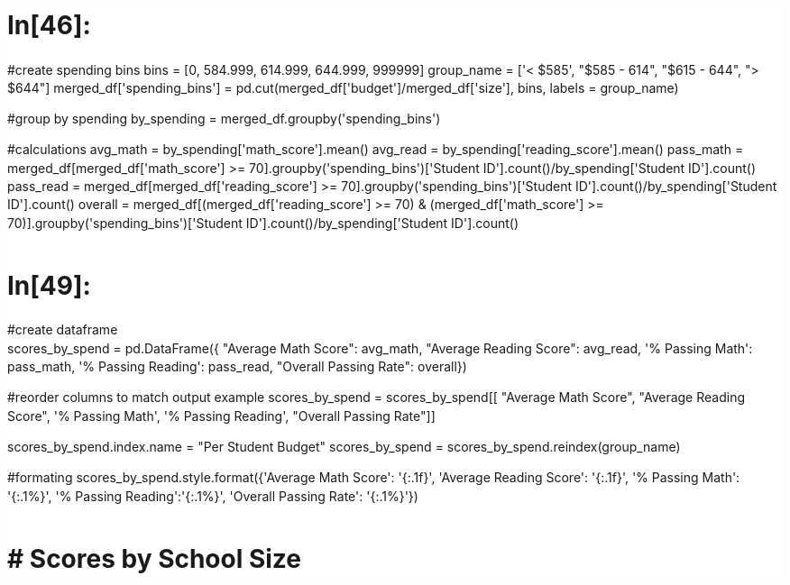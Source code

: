 # In[46]:


#create spending bins
bins = [0, 584.999, 614.999, 644.999, 999999]
group_name = ['< $585', "$585 - 614", "$615 - 644", "> $644"]
merged_df['spending_bins'] = pd.cut(merged_df['budget']/merged_df['size'], bins, labels = group_name)

#group by spending
by_spending = merged_df.groupby('spending_bins')

#calculations
avg_math = by_spending['math_score'].mean()
avg_read = by_spending['reading_score'].mean()
pass_math = merged_df[merged_df['math_score'] >= 70].groupby('spending_bins')['Student ID'].count()/by_spending['Student ID'].count()
pass_read = merged_df[merged_df['reading_score'] >= 70].groupby('spending_bins')['Student ID'].count()/by_spending['Student ID'].count()
overall = merged_df[(merged_df['reading_score'] >= 70) & (merged_df['math_score'] >= 70)].groupby('spending_bins')['Student ID'].count()/by_spending['Student ID'].count()


# In[49]:


#create dataframe         
scores_by_spend = pd.DataFrame({
    "Average Math Score": avg_math,
    "Average Reading Score": avg_read,
    '% Passing Math': pass_math,
    '% Passing Reading': pass_read,
    "Overall Passing Rate": overall})

#reorder columns to match output example
scores_by_spend = scores_by_spend[[
    "Average Math Score",
    "Average Reading Score",
    '% Passing Math',
    '% Passing Reading',
    "Overall Passing Rate"]]

scores_by_spend.index.name = "Per Student Budget"
scores_by_spend = scores_by_spend.reindex(group_name)

#formating
scores_by_spend.style.format({'Average Math Score': '{:.1f}', 
                              'Average Reading Score': '{:.1f}', 
                              '% Passing Math': '{:.1%}', 
                              '% Passing Reading':'{:.1%}', 
                              'Overall Passing Rate': '{:.1%}'})


# # Scores by School Size
